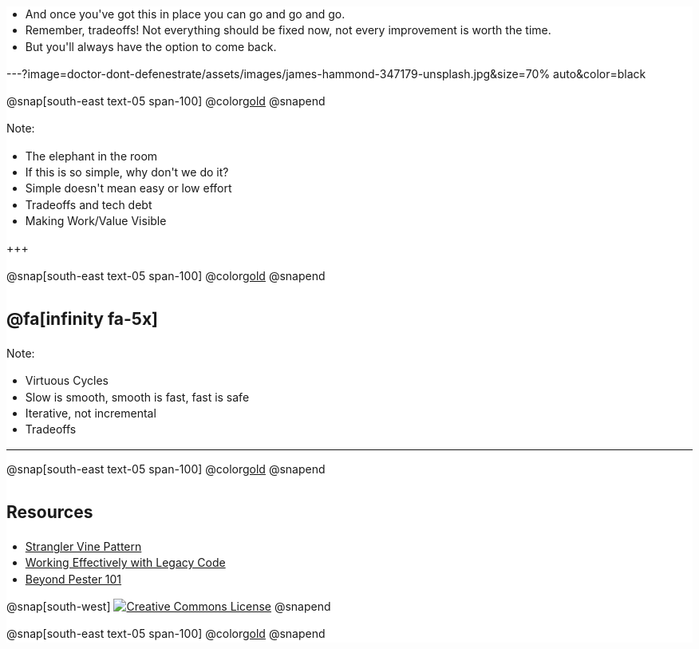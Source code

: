 - And once you've got this in place you can go and go and go.
- Remember, tradeoffs! Not everything should be fixed now, not every improvement is worth the time.
- But you'll always have the option to come back.

---?image=doctor-dont-defenestrate/assets/images/james-hammond-347179-unsplash.jpg&size=70% auto&color=black

@snap[south-east text-05 span-100]
@color[gold](@barbariankb)
@snapend

Note:

- The elephant in the room
- If this is so simple, why don't we do it?
- Simple doesn't mean easy or low effort
- Tradeoffs and tech debt
- Making Work/Value Visible

+++

@snap[south-east text-05 span-100]
@color[gold](@barbariankb)
@snapend

## @fa[infinity fa-5x]

Note:

- Virtuous Cycles
- Slow is smooth, smooth is fast, fast is safe
- Iterative, not incremental
- Tradeoffs

---

@snap[south-east text-05 span-100]
@color[gold](@barbariankb)
@snapend

## Resources

- [Strangler Vine Pattern](https://www.martinfowler.com/bliki/StranglerApplication.html)
- [Working Effectively with Legacy Code](https://www.amazon.com/Working-Effectively-Legacy-Michael-Feathers/dp/0131177052)
- [Beyond Pester 101](https://glennsarti.github.io/presentation/powershell-asia2018-pester/)

@snap[south-west]
<a rel="license" href="http://creativecommons.org/licenses/by/4.0/"><img alt="Creative Commons License" style="border-width:0" src="https://i.creativecommons.org/l/by/4.0/88x31.png" /></a>
@snapend

@snap[south-east text-05 span-100]
@color[gold](@barbariankb)
@snapend